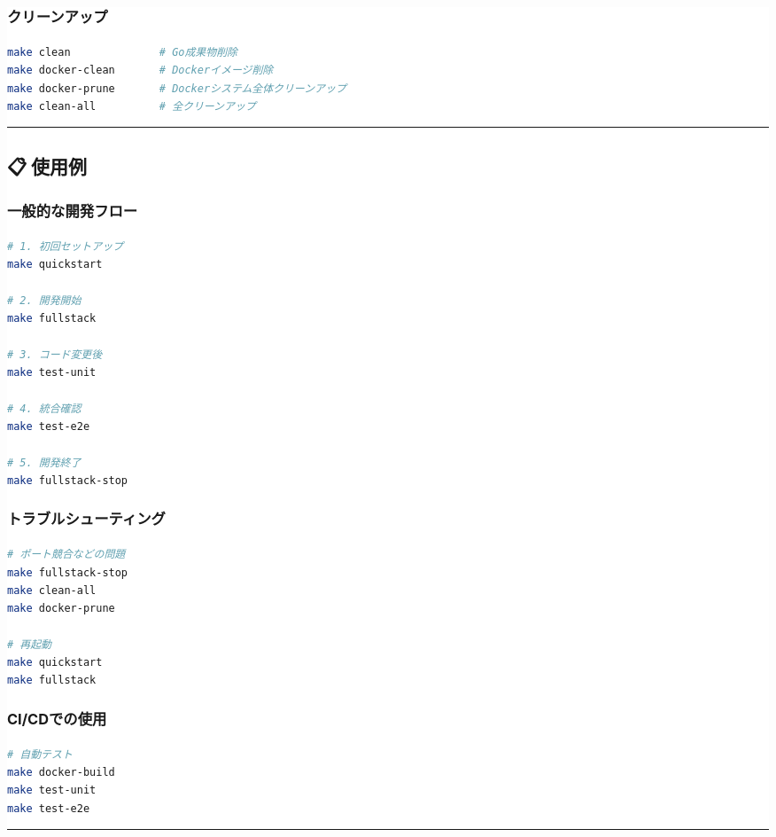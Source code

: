 ### クリーンアップ
```bash
make clean              # Go成果物削除
make docker-clean       # Dockerイメージ削除
make docker-prune       # Dockerシステム全体クリーンアップ
make clean-all          # 全クリーンアップ
```

---

## 📋 使用例

### 一般的な開発フロー
```bash
# 1. 初回セットアップ
make quickstart

# 2. 開発開始
make fullstack

# 3. コード変更後
make test-unit

# 4. 統合確認
make test-e2e

# 5. 開発終了
make fullstack-stop
```

### トラブルシューティング
```bash
# ポート競合などの問題
make fullstack-stop
make clean-all
make docker-prune

# 再起動
make quickstart
make fullstack
```

### CI/CDでの使用
```bash
# 自動テスト
make docker-build
make test-unit
make test-e2e
```

---
